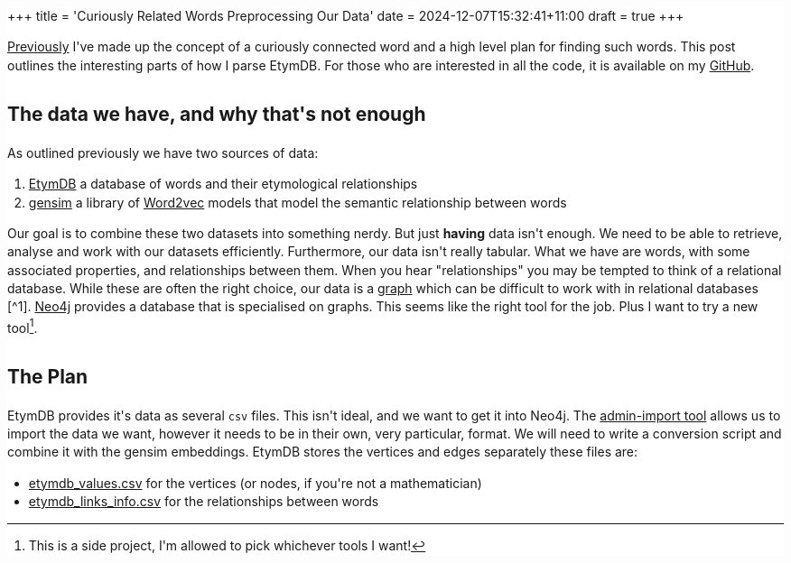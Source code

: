 +++
title = 'Curiously Related Words Preprocessing Our Data'
date = 2024-12-07T15:32:41+11:00
draft = true
+++

[Previously](https://kaistriega.com/blog/curiously-related-words/what-is-a-curiously-related-word/) I've made up the
concept of a curiously connected word and a high level plan for finding such words. This post outlines the 
interesting parts of how I parse EtymDB. For those who are interested in all the code, it is available on my
[GitHub](https://github.com/Kai-Striega/curiously-connected-words/tree/main/src/neo4j_helper).

## The data we have, and why that's not enough

As outlined previously we have two sources of data:
1. [EtymDB](https://paperswithcode.com/dataset/etymdb-2-0) a database of words and their etymological relationships
2. [gensim](https://radimrehurek.com/gensim/) a library of [Word2vec](https://en.wikipedia.org/wiki/Word2vec) 
   models that model the semantic relationship between words

Our goal is to combine these two datasets into something nerdy. But just __having__ data isn't enough. We need to be 
able to retrieve, analyse and work with our datasets efficiently. Furthermore, our data isn't really tabular. What 
we have are words, with some associated properties, and relationships between them. When you hear "relationships" 
you may be tempted to think of a relational database. While these are often the right choice, our data is a 
[graph](https://en.wikipedia.org/wiki/Graph_(discrete_mathematics)) which can be difficult to work with in relational 
databases [^1]. [Neo4j](https://neo4j.com/https://neo4j.com/) provides a database that is specialised on graphs. 
This seems like the right tool for the job. Plus I want to try a new tool[^2].


## The Plan

EtymDB provides it's data as several ``csv`` files. This isn't ideal, and we want to get it into Neo4j. The 
[admin-import tool](https://neo4j.com/docs/operations-manual/current/tutorial/neo4j-admin-import/) allows us to 
import the data we want, however it needs to be in their own, very particular, format. We will need to write a 
conversion script and combine it with the gensim embeddings. EtymDB stores the vertices and edges separately these files
are:

* [etymdb_values.csv](https://github.com/clefourrier/EtymDB/blob/master/data/split_etymdb/etymdb_values.csv) for the 
  vertices (or nodes, if you're not a mathematician)
* [etymdb_links_info.csv](https://github.com/clefourrier/EtymDB/blob/master/data/split_etymdb/etymdb_links_info.csv) 
  for the relationships between words


[^1]: It is possible, but querying graphs in relational databases becomes cumbersome very quickly
[^2]: This is a side project, I'm allowed to pick whichever tools I want!
[^3]: I have no idea what this represents. 